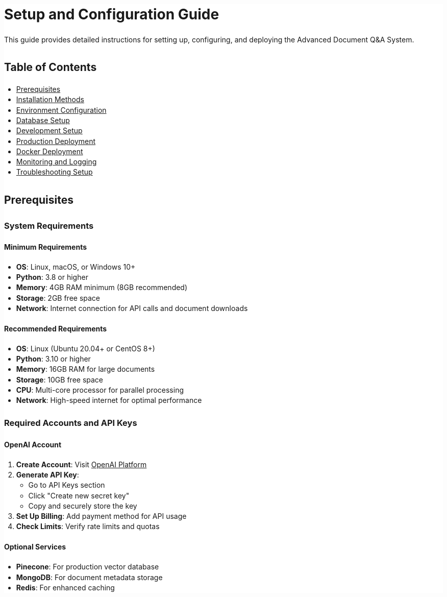 # Setup and Configuration Guide

This guide provides detailed instructions for setting up, configuring, and deploying the Advanced Document Q&A System.

## Table of Contents

- [Prerequisites](#prerequisites)
- [Installation Methods](#installation-methods)
- [Environment Configuration](#environment-configuration)
- [Database Setup](#database-setup)
- [Development Setup](#development-setup)
- [Production Deployment](#production-deployment)
- [Docker Deployment](#docker-deployment)
- [Monitoring and Logging](#monitoring-and-logging)
- [Troubleshooting Setup](#troubleshooting-setup)

## Prerequisites

### System Requirements

#### Minimum Requirements
- **OS**: Linux, macOS, or Windows 10+
- **Python**: 3.8 or higher
- **Memory**: 4GB RAM minimum (8GB recommended)
- **Storage**: 2GB free space
- **Network**: Internet connection for API calls and document downloads

#### Recommended Requirements
- **OS**: Linux (Ubuntu 20.04+ or CentOS 8+)
- **Python**: 3.10 or higher
- **Memory**: 16GB RAM for large documents
- **Storage**: 10GB free space
- **CPU**: Multi-core processor for parallel processing
- **Network**: High-speed internet for optimal performance

### Required Accounts and API Keys

#### OpenAI Account
1. **Create Account**: Visit [OpenAI Platform](https://platform.openai.com/)
2. **Generate API Key**: 
   - Go to API Keys section
   - Click "Create new secret key"
   - Copy and securely store the key
3. **Set Up Billing**: Add payment method for API usage
4. **Check Limits**: Verify rate limits and quotas

#### Optional Services
- **Pinecone**: For production vector database
- **MongoDB**: For document metadata storage
- **Redis**: For enhanced caching
